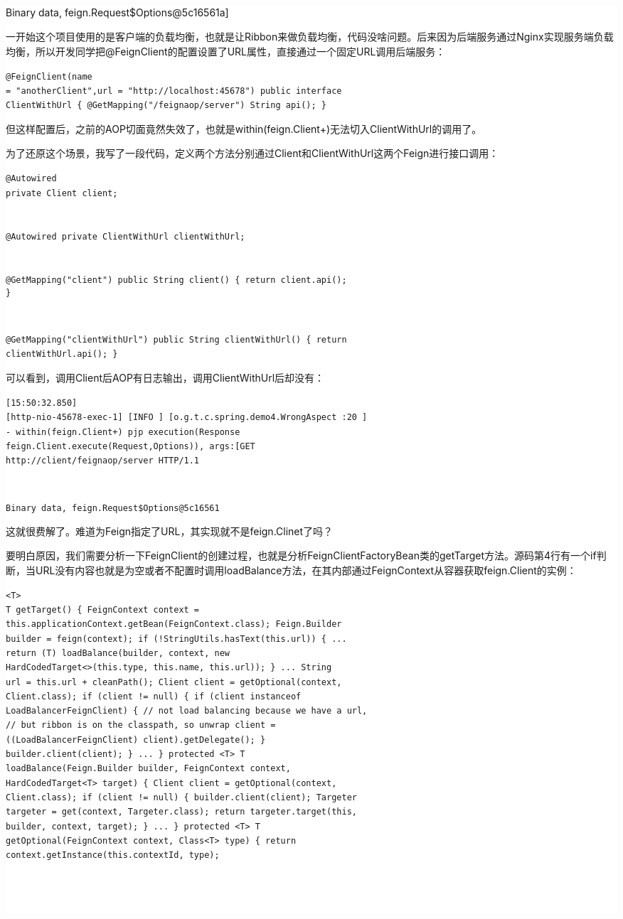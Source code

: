 Binary data, feign.Request$Options@5c16561a]
</code></pre><p>一开始这个项目使用的是客户端的负载均衡，也就是让Ribbon来做负载均衡，代码没啥问题。后来因为后端服务通过Nginx实现服务端负载均衡，所以开发同学把@FeignClient的配置设置了URL属性，直接通过一个固定URL调用后端服务：</p><pre><code>@FeignClient(name = &quot;anotherClient&quot;,url = &quot;http://localhost:45678&quot;)
public interface ClientWithUrl {
    @GetMapping(&quot;/feignaop/server&quot;)
    String api();
}
</code></pre><p>但这样配置后，之前的AOP切面竟然失效了，也就是within(feign.Client+)无法切入ClientWithUrl的调用了。</p><p>为了还原这个场景，我写了一段代码，定义两个方法分别通过Client和ClientWithUrl这两个Feign进行接口调用：</p><pre><code>@Autowired
private Client client;

@Autowired
private ClientWithUrl clientWithUrl;

@GetMapping(&quot;client&quot;)
public String client() {
    return client.api();
}

@GetMapping(&quot;clientWithUrl&quot;)
public String clientWithUrl() {
    return clientWithUrl.api();
}
</code></pre><p>可以看到，调用Client后AOP有日志输出，调用ClientWithUrl后却没有：</p><pre><code>[15:50:32.850] [http-nio-45678-exec-1] [INFO ] [o.g.t.c.spring.demo4.WrongAspect        :20  ] - within(feign.Client+) pjp execution(Response feign.Client.execute(Request,Options)), args:[GET http://client/feignaop/server HTTP/1.1

Binary data, feign.Request$Options@5c16561
</code></pre><p>这就很费解了。难道为Feign指定了URL，其实现就不是feign.Clinet了吗？</p><p>要明白原因，我们需要分析一下FeignClient的创建过程，也就是分析FeignClientFactoryBean类的getTarget方法。源码第4行有一个if判断，当URL没有内容也就是为空或者不配置时调用loadBalance方法，在其内部通过FeignContext从容器获取feign.Client的实例：</p><pre><code>&lt;T&gt; T getTarget() {
	FeignContext context = this.applicationContext.getBean(FeignContext.class);
	Feign.Builder builder = feign(context);
	if (!StringUtils.hasText(this.url)) {
		...
		return (T) loadBalance(builder, context,
				new HardCodedTarget&lt;&gt;(this.type, this.name, this.url));
	}
	...
	String url = this.url + cleanPath();
	Client client = getOptional(context, Client.class);
	if (client != null) {
		if (client instanceof LoadBalancerFeignClient) {
			// not load balancing because we have a url,
			// but ribbon is on the classpath, so unwrap
			client = ((LoadBalancerFeignClient) client).getDelegate();
		}
		builder.client(client);
	}
	...
}
protected &lt;T&gt; T loadBalance(Feign.Builder builder, FeignContext context,
		HardCodedTarget&lt;T&gt; target) {
	Client client = getOptional(context, Client.class);
	if (client != null) {
		builder.client(client);
		Targeter targeter = get(context, Targeter.class);
		return targeter.target(this, builder, context, target);
	}
...
}
protected &lt;T&gt; T getOptional(FeignContext context, Class&lt;T&gt; type) {
	return context.getInstance(this.contextId, type);